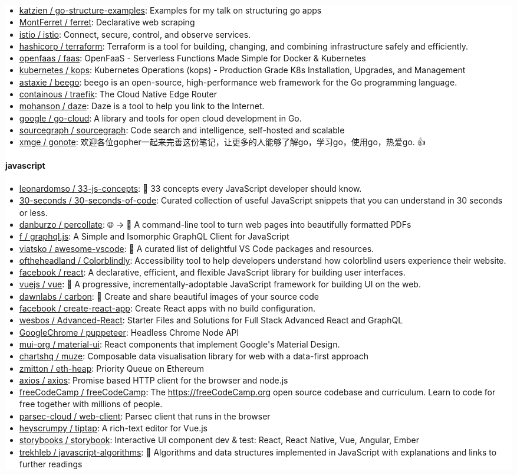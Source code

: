 * [katzien / go-structure-examples](https://github.com/katzien/go-structure-examples): Examples for my talk on structuring go apps
* [MontFerret / ferret](https://github.com/MontFerret/ferret): Declarative web scraping
* [istio / istio](https://github.com/istio/istio): Connect, secure, control, and observe services.
* [hashicorp / terraform](https://github.com/hashicorp/terraform): Terraform is a tool for building, changing, and combining infrastructure safely and efficiently.
* [openfaas / faas](https://github.com/openfaas/faas): OpenFaaS - Serverless Functions Made Simple for Docker & Kubernetes
* [kubernetes / kops](https://github.com/kubernetes/kops): Kubernetes Operations (kops) - Production Grade K8s Installation, Upgrades, and Management
* [astaxie / beego](https://github.com/astaxie/beego): beego is an open-source, high-performance web framework for the Go programming language.
* [containous / traefik](https://github.com/containous/traefik): The Cloud Native Edge Router
* [mohanson / daze](https://github.com/mohanson/daze): Daze is a tool to help you link to the Internet.
* [google / go-cloud](https://github.com/google/go-cloud): A library and tools for open cloud development in Go.
* [sourcegraph / sourcegraph](https://github.com/sourcegraph/sourcegraph): Code search and intelligence, self-hosted and scalable
* [xmge / gonote](https://github.com/xmge/gonote): 欢迎各位gopher一起来完善这份笔记，让更多的人能够了解go，学习go，使用go，热爱go. 👍

#### javascript
* [leonardomso / 33-js-concepts](https://github.com/leonardomso/33-js-concepts): 📜 33 concepts every JavaScript developer should know.
* [30-seconds / 30-seconds-of-code](https://github.com/30-seconds/30-seconds-of-code): Curated collection of useful JavaScript snippets that you can understand in 30 seconds or less.
* [danburzo / percollate](https://github.com/danburzo/percollate): 🌐 → 📖 A command-line tool to turn web pages into beautifully formatted PDFs
* [f / graphql.js](https://github.com/f/graphql.js): A Simple and Isomorphic GraphQL Client for JavaScript
* [viatsko / awesome-vscode](https://github.com/viatsko/awesome-vscode): 🎨 A curated list of delightful VS Code packages and resources.
* [oftheheadland / Colorblindly](https://github.com/oftheheadland/Colorblindly): Accessibility tool to help developers understand how colorblind users experience their website.
* [facebook / react](https://github.com/facebook/react): A declarative, efficient, and flexible JavaScript library for building user interfaces.
* [vuejs / vue](https://github.com/vuejs/vue): 🖖 A progressive, incrementally-adoptable JavaScript framework for building UI on the web.
* [dawnlabs / carbon](https://github.com/dawnlabs/carbon): 🎨 Create and share beautiful images of your source code
* [facebook / create-react-app](https://github.com/facebook/create-react-app): Create React apps with no build configuration.
* [wesbos / Advanced-React](https://github.com/wesbos/Advanced-React): Starter Files and Solutions for Full Stack Advanced React and GraphQL
* [GoogleChrome / puppeteer](https://github.com/GoogleChrome/puppeteer): Headless Chrome Node API
* [mui-org / material-ui](https://github.com/mui-org/material-ui): React components that implement Google's Material Design.
* [chartshq / muze](https://github.com/chartshq/muze): Composable data visualisation library for web with a data-first approach
* [zmitton / eth-heap](https://github.com/zmitton/eth-heap): Priority Queue on Ethereum
* [axios / axios](https://github.com/axios/axios): Promise based HTTP client for the browser and node.js
* [freeCodeCamp / freeCodeCamp](https://github.com/freeCodeCamp/freeCodeCamp): The https://freeCodeCamp.org open source codebase and curriculum. Learn to code for free together with millions of people.
* [parsec-cloud / web-client](https://github.com/parsec-cloud/web-client): Parsec client that runs in the browser
* [heyscrumpy / tiptap](https://github.com/heyscrumpy/tiptap): A rich-text editor for Vue.js
* [storybooks / storybook](https://github.com/storybooks/storybook): Interactive UI component dev & test: React, React Native, Vue, Angular, Ember
* [trekhleb / javascript-algorithms](https://github.com/trekhleb/javascript-algorithms): 🤖 Algorithms and data structures implemented in JavaScript with explanations and links to further readings